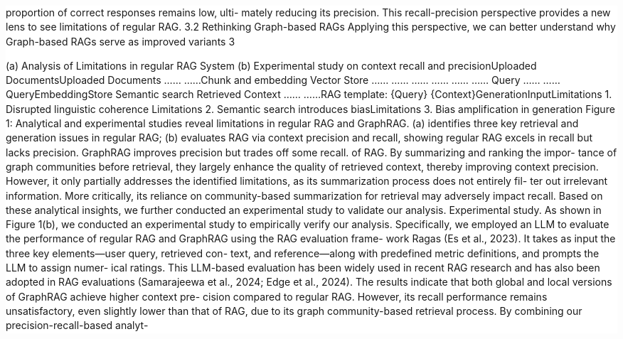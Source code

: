 proportion of correct responses remains low, ulti-
mately reducing its precision. This recall-precision
perspective provides a new lens to see limitations
of regular RAG.
3.2 Rethinking Graph-based RAGs
Applying this perspective, we can better understand
why Graph-based RAGs serve as improved variants
3

(a) Analysis of Limitations in regular RAG System (b) Experimental study on context recall and precisionUploaded 
DocumentsUploaded 
Documents
…… ……Chunk and 
embedding Vector Store
…… …… 
…… …… 
…… …… Query
…… ……QueryEmbeddingStore
Semantic search
Retrieved Context
…… ……RAG template:
{Query}  {Context}GenerationInputLimitations 1. 
Disrupted linguistic coherence
Limitations 2. 
Semantic search introduces biasLimitations 3. 
Bias amplification in generation
Figure 1: Analytical and experimental studies reveal limitations in regular RAG and GraphRAG. (a) identifies three
key retrieval and generation issues in regular RAG; (b) evaluates RAG via context precision and recall, showing
regular RAG excels in recall but lacks precision. GraphRAG improves precision but trades off some recall.
of RAG. By summarizing and ranking the impor-
tance of graph communities before retrieval, they
largely enhance the quality of retrieved context,
thereby improving context precision. However, it
only partially addresses the identified limitations,
as its summarization process does not entirely fil-
ter out irrelevant information. More critically, its
reliance on community-based summarization for
retrieval may adversely impact recall. Based on
these analytical insights, we further conducted an
experimental study to validate our analysis.
Experimental study. As shown in Figure 1(b),
we conducted an experimental study to empirically
verify our analysis. Specifically, we employed an
LLM to evaluate the performance of regular RAG
and GraphRAG using the RAG evaluation frame-
work Ragas (Es et al., 2023). It takes as input
the three key elements—user query, retrieved con-
text, and reference—along with predefined metric
definitions, and prompts the LLM to assign numer-
ical ratings. This LLM-based evaluation has been
widely used in recent RAG research and has also
been adopted in RAG evaluations (Samarajeewa
et al., 2024; Edge et al., 2024).
The results indicate that both global and local
versions of GraphRAG achieve higher context pre-
cision compared to regular RAG. However, its
recall performance remains unsatisfactory, even
slightly lower than that of RAG, due to its graph
community-based retrieval process.
By combining our precision-recall-based analyt-